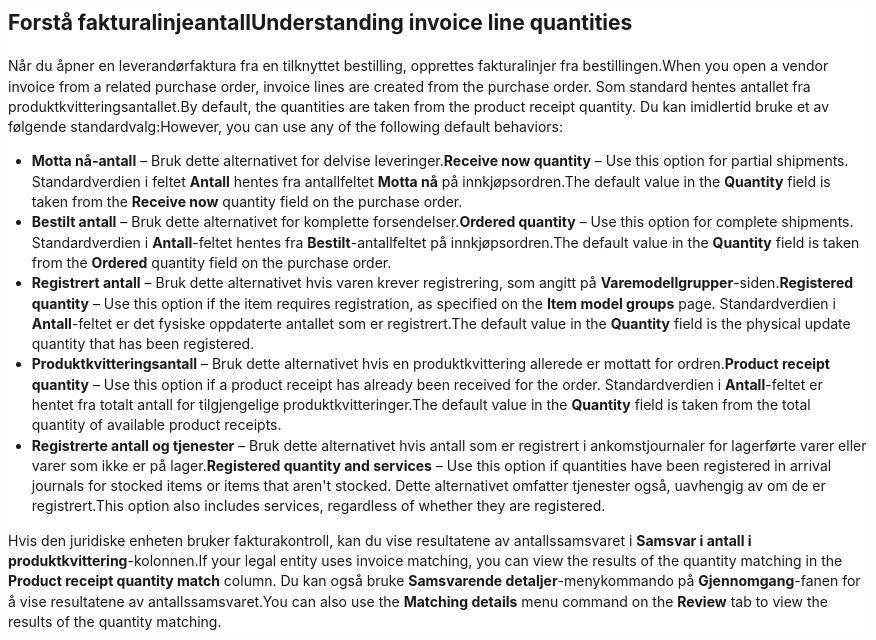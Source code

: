 ## <a name="understanding-invoice-line-quantities"></a><span data-ttu-id="05eff-124">Forstå fakturalinjeantall</span><span class="sxs-lookup"><span data-stu-id="05eff-124">Understanding invoice line quantities</span></span>
<span data-ttu-id="05eff-125">Når du åpner en leverandørfaktura fra en tilknyttet bestilling, opprettes fakturalinjer fra bestillingen.</span><span class="sxs-lookup"><span data-stu-id="05eff-125">When you open a vendor invoice from a related purchase order, invoice lines are created from the purchase order.</span></span> <span data-ttu-id="05eff-126">Som standard hentes antallet fra produktkvitteringsantallet.</span><span class="sxs-lookup"><span data-stu-id="05eff-126">By default, the quantities are taken from the product receipt quantity.</span></span> <span data-ttu-id="05eff-127">Du kan imidlertid bruke et av følgende standardvalg:</span><span class="sxs-lookup"><span data-stu-id="05eff-127">However, you can use any of the following default behaviors:</span></span>

-   <span data-ttu-id="05eff-128">**Motta nå-antall** – Bruk dette alternativet for delvise leveringer.</span><span class="sxs-lookup"><span data-stu-id="05eff-128">**Receive now quantity** – Use this option for partial shipments.</span></span> <span data-ttu-id="05eff-129">Standardverdien i feltet **Antall** hentes fra antallfeltet **Motta nå** på innkjøpsordren.</span><span class="sxs-lookup"><span data-stu-id="05eff-129">The default value in the **Quantity** field is taken from the **Receive now** quantity field on the purchase order.</span></span>
-   <span data-ttu-id="05eff-130">**Bestilt antall** – Bruk dette alternativet for komplette forsendelser.</span><span class="sxs-lookup"><span data-stu-id="05eff-130">**Ordered quantity** – Use this option for complete shipments.</span></span> <span data-ttu-id="05eff-131">Standardverdien i **Antall**-feltet hentes fra **Bestilt**-antallfeltet på innkjøpsordren.</span><span class="sxs-lookup"><span data-stu-id="05eff-131">The default value in the **Quantity** field is taken from the **Ordered** quantity field on the purchase order.</span></span>
-   <span data-ttu-id="05eff-132">**Registrert antall** – Bruk dette alternativet hvis varen krever registrering, som angitt på **Varemodellgrupper**-siden.</span><span class="sxs-lookup"><span data-stu-id="05eff-132">**Registered quantity** – Use this option if the item requires registration, as specified on the **Item model groups** page.</span></span> <span data-ttu-id="05eff-133">Standardverdien i **Antall**-feltet er det fysiske oppdaterte antallet som er registrert.</span><span class="sxs-lookup"><span data-stu-id="05eff-133">The default value in the **Quantity** field is the physical update quantity that has been registered.</span></span>
-   <span data-ttu-id="05eff-134">**Produktkvitteringsantall** – Bruk dette alternativet hvis en produktkvittering allerede er mottatt for ordren.</span><span class="sxs-lookup"><span data-stu-id="05eff-134">**Product receipt quantity** – Use this option if a product receipt has already been received for the order.</span></span> <span data-ttu-id="05eff-135">Standardverdien i **Antall**-feltet er hentet fra totalt antall for tilgjengelige produktkvitteringer.</span><span class="sxs-lookup"><span data-stu-id="05eff-135">The default value in the **Quantity** field is taken from the total quantity of available product receipts.</span></span>
-   <span data-ttu-id="05eff-136">**Registrerte antall og tjenester** – Bruk dette alternativet hvis antall som er registrert i ankomstjournaler for lagerførte varer eller varer som ikke er på lager.</span><span class="sxs-lookup"><span data-stu-id="05eff-136">**Registered quantity and services** – Use this option if quantities have been registered in arrival journals for stocked items or items that aren't stocked.</span></span> <span data-ttu-id="05eff-137">Dette alternativet omfatter tjenester også, uavhengig av om de er registrert.</span><span class="sxs-lookup"><span data-stu-id="05eff-137">This option also includes services, regardless of whether they are registered.</span></span>

<span data-ttu-id="05eff-138">Hvis den juridiske enheten bruker fakturakontroll, kan du vise resultatene av antallssamsvaret i **Samsvar i antall i produktkvittering**-kolonnen.</span><span class="sxs-lookup"><span data-stu-id="05eff-138">If your legal entity uses invoice matching, you can view the results of the quantity matching in the **Product receipt quantity match** column.</span></span> <span data-ttu-id="05eff-139">Du kan også bruke **Samsvarende detaljer**-menykommando på **Gjennomgang**-fanen for å vise resultatene av antallssamsvaret.</span><span class="sxs-lookup"><span data-stu-id="05eff-139">You can also use the **Matching details** menu command on the **Review** tab to view the results of the quantity matching.</span></span>
